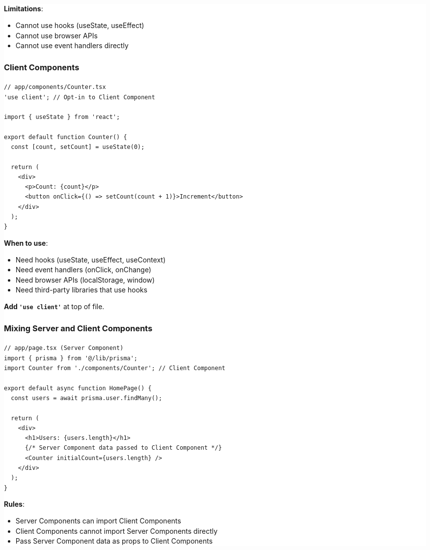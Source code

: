 **Limitations**:
- Cannot use hooks (useState, useEffect)
- Cannot use browser APIs
- Cannot use event handlers directly

### Client Components

```tsx
// app/components/Counter.tsx
'use client'; // Opt-in to Client Component

import { useState } from 'react';

export default function Counter() {
  const [count, setCount] = useState(0);

  return (
    <div>
      <p>Count: {count}</p>
      <button onClick={() => setCount(count + 1)}>Increment</button>
    </div>
  );
}
```

**When to use**:
- Need hooks (useState, useEffect, useContext)
- Need event handlers (onClick, onChange)
- Need browser APIs (localStorage, window)
- Need third-party libraries that use hooks

**Add `'use client'`** at top of file.

### Mixing Server and Client Components

```tsx
// app/page.tsx (Server Component)
import { prisma } from '@/lib/prisma';
import Counter from './components/Counter'; // Client Component

export default async function HomePage() {
  const users = await prisma.user.findMany();

  return (
    <div>
      <h1>Users: {users.length}</h1>
      {/* Server Component data passed to Client Component */}
      <Counter initialCount={users.length} />
    </div>
  );
}
```

**Rules**:
- Server Components can import Client Components
- Client Components cannot import Server Components directly
- Pass Server Component data as props to Client Components
